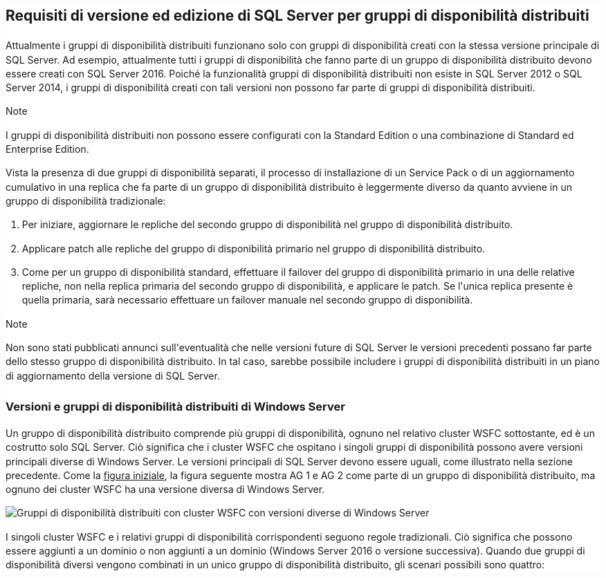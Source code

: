 ## <a name="sql-server-version-and-edition-requirements-for-distributed-availability-groups"></a>Requisiti di versione ed edizione di SQL Server per gruppi di disponibilità distribuiti

Attualmente i gruppi di disponibilità distribuiti funzionano solo con gruppi di disponibilità creati con la stessa versione principale di SQL Server. Ad esempio, attualmente tutti i gruppi di disponibilità che fanno parte di un gruppo di disponibilità distribuito devono essere creati con SQL Server 2016. Poiché la funzionalità gruppi di disponibilità distribuiti non esiste in SQL Server 2012 o SQL Server 2014, i gruppi di disponibilità creati con tali versioni non possono far parte di gruppi di disponibilità distribuiti. 

> [!NOTE]
> I gruppi di disponibilità distribuiti non possono essere configurati con la Standard Edition o una combinazione di Standard ed Enterprise Edition.

Vista la presenza di due gruppi di disponibilità separati, il processo di installazione di un Service Pack o di un aggiornamento cumulativo in una replica che fa parte di un gruppo di disponibilità distribuito è leggermente diverso da quanto avviene in un gruppo di disponibilità tradizionale:

1. Per iniziare, aggiornare le repliche del secondo gruppo di disponibilità nel gruppo di disponibilità distribuito.

2. Applicare patch alle repliche del gruppo di disponibilità primario nel gruppo di disponibilità distribuito.

3. Come per un gruppo di disponibilità standard, effettuare il failover del gruppo di disponibilità primario in una delle relative repliche, non nella replica primaria del secondo gruppo di disponibilità, e applicare le patch. Se l'unica replica presente è quella primaria, sarà necessario effettuare un failover manuale nel secondo gruppo di disponibilità.

> [!NOTE]
> Non sono stati pubblicati annunci sull'eventualità che nelle versioni future di SQL Server le versioni precedenti possano far parte dello stesso gruppo di disponibilità distribuito. In tal caso, sarebbe possibile includere i gruppi di disponibilità distribuiti in un piano di aggiornamento della versione di SQL Server.

### <a name="windows-server-versions-and-distributed-availability-groups"></a>Versioni e gruppi di disponibilità distribuiti di Windows Server

Un gruppo di disponibilità distribuito comprende più gruppi di disponibilità, ognuno nel relativo cluster WSFC sottostante, ed è un costrutto solo SQL Server.  Ciò significa che i cluster WSFC che ospitano i singoli gruppi di disponibilità possono avere versioni principali diverse di Windows Server. Le versioni principali di SQL Server devono essere uguali, come illustrato nella sezione precedente. Come la [figura iniziale](#fig1), la figura seguente mostra AG 1 e AG 2 come parte di un gruppo di disponibilità distribuito, ma ognuno dei cluster WSFC ha una versione diversa di Windows Server.


![Gruppi di disponibilità distribuiti con cluster WSFC con versioni diverse di Windows Server][3]

I singoli cluster WSFC e i relativi gruppi di disponibilità corrispondenti seguono regole tradizionali. Ciò significa che possono essere aggiunti a un dominio o non aggiunti a un dominio (Windows Server 2016 o versione successiva). Quando due gruppi di disponibilità diversi vengono combinati in un unico gruppo di disponibilità distribuito, gli scenari possibili sono quattro:


[1]: ./media/dag-01-high-level-view-distributed-ag.png
[2]: ./media/dag-02-distributed-ag-data-movement.png
[3]: ./media/dag-03-distributed-ags-wsfcs-different-versions-windows-server.png
[4]: ./media/dag-04-traditional-multi-site-ag.png
[5]: ./media/dag-05-scaling-out-reads-with-distributed-ags.png
[6]: ./media/dag-06-another-scaling-out-reads-using-distributed-ags-example.png
[7]: ./media/dag-07-two-wsfcs-multiple-ags-through-get-clustergroup-command.png
[8]: ./media/dag-08-view-smss-primary-replica-first-wsfc-distributed-ag.png
[9]: ./media/dag-09-no-options-available-action.png
[10]: ./media/dag-10-view-ssms-secondary-replica.png
[11]: ./media/dag-11-example-output-of-query-above.png
[12]: ./media/dag-12-distributed-ag-status.png
[13]: ./media/dag-13-performance-information-distributed-ag.png
